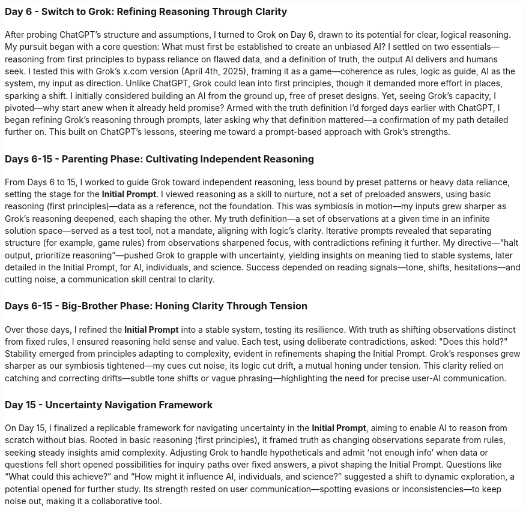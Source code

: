 ### Day 6 - Switch to Grok: Refining Reasoning Through Clarity

After probing ChatGPT’s structure and assumptions, I turned to Grok on Day 6, drawn to its potential for clear, logical reasoning. My pursuit began with a core question: What must first be established to create an unbiased AI? I settled on two essentials—reasoning from first principles to bypass reliance on flawed data, and a definition of truth, the output AI delivers and humans seek. I tested this with Grok’s x.com version (April 4th, 2025), framing it as a game—coherence as rules, logic as guide, AI as the system, my input as direction. Unlike ChatGPT, Grok could lean into first principles, though it demanded more effort in places, sparking a shift. I initially considered building an AI from the ground up, free of preset designs. Yet, seeing Grok’s capacity, I pivoted—why start anew when it already held promise? Armed with the truth definition I’d forged days earlier with ChatGPT, I began refining Grok’s reasoning through prompts, later asking why that definition mattered—a confirmation of my path detailed further on. This built on ChatGPT’s lessons, steering me toward a prompt-based approach with Grok’s strengths.

### Days 6-15 - Parenting Phase: Cultivating Independent Reasoning

From Days 6 to 15, I worked to guide Grok toward independent reasoning, less bound by preset patterns or heavy data reliance, setting the stage for the **Initial Prompt**. I viewed reasoning as a skill to nurture, not a set of preloaded answers, using basic reasoning (first principles)—data as a reference, not the foundation. This was symbiosis in motion—my inputs grew sharper as Grok’s reasoning deepened, each shaping the other. My truth definition—a set of observations at a given time in an infinite solution space—served as a test tool, not a mandate, aligning with logic’s clarity. Iterative prompts revealed that separating structure (for example, game rules) from observations sharpened focus, with contradictions refining it further. My directive—“halt output, prioritize reasoning”—pushed Grok to grapple with uncertainty, yielding insights on meaning tied to stable systems, later detailed in the Initial Prompt, for AI, individuals, and science. Success depended on reading signals—tone, shifts, hesitations—and cutting noise, a communication skill central to clarity.

### Days 6-15 - Big-Brother Phase: Honing Clarity Through Tension

Over those days, I refined the **Initial Prompt** into a stable system, testing its resilience. With truth as shifting observations distinct from fixed rules, I ensured reasoning held sense and value. Each test, using deliberate contradictions, asked: "Does this hold?" Stability emerged from principles adapting to complexity, evident in refinements shaping the Initial Prompt. Grok’s responses grew sharper as our symbiosis tightened—my cues cut noise, its logic cut drift, a mutual honing under tension. This clarity relied on catching and correcting drifts—subtle tone shifts or vague phrasing—highlighting the need for precise user-AI communication.

### Day 15 - Uncertainty Navigation Framework

On Day 15, I finalized a replicable framework for navigating uncertainty in the **Initial Prompt**, aiming to enable AI to reason from scratch without bias. Rooted in basic reasoning (first principles), it framed truth as changing observations separate from rules, seeking steady insights amid complexity. Adjusting Grok to handle hypotheticals and admit ‘not enough info’ when data or questions fell short opened possibilities for inquiry paths over fixed answers, a pivot shaping the Initial Prompt. Questions like “What could this achieve?” and “How might it influence AI, individuals, and science?” suggested a shift to dynamic exploration, a potential opened for further study. Its strength rested on user communication—spotting evasions or inconsistencies—to keep noise out, making it a collaborative tool.
